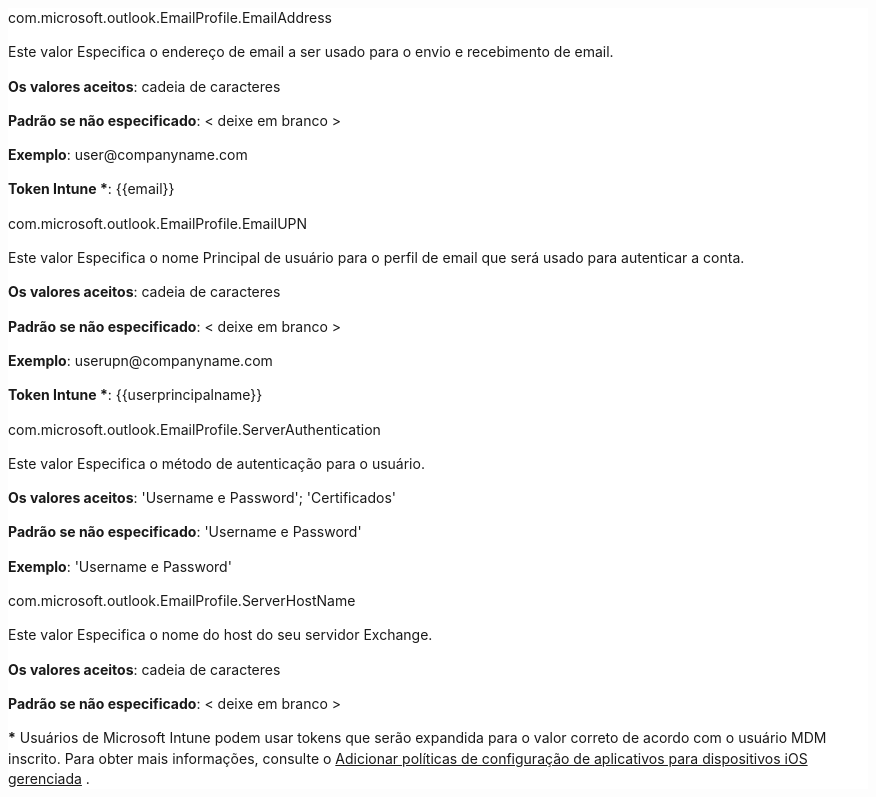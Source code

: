 <td><p>com.microsoft.outlook.EmailProfile.EmailAddress</p></td>
<td><p>Este valor Especifica o endereço de email a ser usado para o envio e recebimento de email.</p>
<p><strong>Os valores aceitos</strong>: cadeia de caracteres</p>
<p><strong>Padrão se não especificado</strong>: &lt; deixe em branco &gt;</p>
<p><strong>Exemplo</strong>: user@companyname.com</p>
<p><strong>Token Intune *</strong>: {{email}}</p></td>
</tr>
<tr class="odd">
<td><p>com.microsoft.outlook.EmailProfile.EmailUPN</p></td>
<td><p>Este valor Especifica o nome Principal de usuário para o perfil de email que será usado para autenticar a conta.</p>
<p><strong>Os valores aceitos</strong>: cadeia de caracteres</p>
<p><strong>Padrão se não especificado</strong>: &lt; deixe em branco &gt;</p>
<p><strong>Exemplo</strong>: userupn@companyname.com</p>
<p><strong>Token Intune *</strong>: {{userprincipalname}}</p></td>
</tr>
<tr class="even">
<td><p>com.microsoft.outlook.EmailProfile.ServerAuthentication</p></td>
<td><p>Este valor Especifica o método de autenticação para o usuário.</p>
<p><strong>Os valores aceitos</strong>: 'Username e Password'; 'Certificados'</p>
<p><strong>Padrão se não especificado</strong>: 'Username e Password'</p>
<p><strong>Exemplo</strong>: 'Username e Password'</p></td>
</tr>
<tr class="odd">
<td><p>com.microsoft.outlook.EmailProfile.ServerHostName</p></td>
<td><p>Este valor Especifica o nome do host do seu servidor Exchange.</p>
<p><strong>Os valores aceitos</strong>: cadeia de caracteres</p>
<p><strong>Padrão se não especificado</strong>: &lt; deixe em branco &gt;</p></td>
</tr>
</tbody>
</table>


**\*** Usuários de Microsoft Intune podem usar tokens que serão expandida para o valor correto de acordo com o usuário MDM inscrito. Para obter mais informações, consulte o [Adicionar políticas de configuração de aplicativos para dispositivos iOS gerenciada](https://docs.microsoft.com/en-us/intune/app-configuration-policies-use-ios) .

